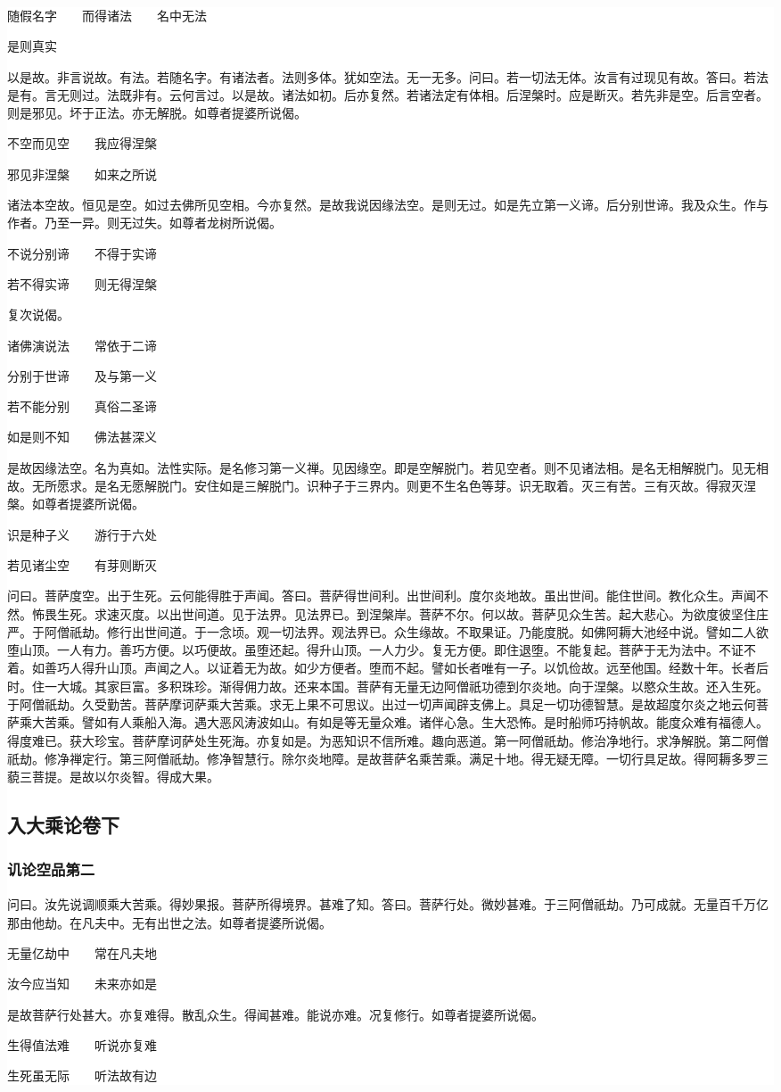 随假名字　　而得诸法　　名中无法  

是则真实  

以是故。非言说故。有法。若随名字。有诸法者。法则多体。犹如空法。无一无多。问曰。若一切法无体。汝言有过现见有故。答曰。若法是有。言无则过。法既非有。云何言过。以是故。诸法如初。后亦复然。若诸法定有体相。后涅槃时。应是断灭。若先非是空。后言空者。则是邪见。坏于正法。亦无解脱。如尊者提婆所说偈。  

不空而见空　　我应得涅槃  

邪见非涅槃　　如来之所说  

诸法本空故。恒见是空。如过去佛所见空相。今亦复然。是故我说因缘法空。是则无过。如是先立第一义谛。后分别世谛。我及众生。作与作者。乃至一异。则无过失。如尊者龙树所说偈。  

不说分别谛　　不得于实谛  

若不得实谛　　则无得涅槃  

复次说偈。  

诸佛演说法　　常依于二谛  

分别于世谛　　及与第一义  

若不能分别　　真俗二圣谛  

如是则不知　　佛法甚深义  

是故因缘法空。名为真如。法性实际。是名修习第一义禅。见因缘空。即是空解脱门。若见空者。则不见诸法相。是名无相解脱门。见无相故。无所愿求。是名无愿解脱门。安住如是三解脱门。识种子于三界内。则更不生名色等芽。识无取着。灭三有苦。三有灭故。得寂灭涅槃。如尊者提婆所说偈。  

识是种子义　　游行于六处  

若见诸尘空　　有芽则断灭  

问曰。菩萨度空。出于生死。云何能得胜于声闻。答曰。菩萨得世间利。出世间利。度尔炎地故。虽出世间。能住世间。教化众生。声闻不然。怖畏生死。求速灭度。以出世间道。见于法界。见法界已。到涅槃岸。菩萨不尔。何以故。菩萨见众生苦。起大悲心。为欲度彼坚住庄严。于阿僧祇劫。修行出世间道。于一念顷。观一切法界。观法界已。众生缘故。不取果证。乃能度脱。如佛阿耨大池经中说。譬如二人欲堕山顶。一人有力。善巧方便。以巧便故。虽堕还起。得升山顶。一人力少。复无方便。即住退堕。不能复起。菩萨于无为法中。不证不着。如善巧人得升山顶。声闻之人。以证着无为故。如少方便者。堕而不起。譬如长者唯有一子。以饥俭故。远至他国。经数十年。长者后时。住一大城。其家巨富。多积珠珍。渐得佣力故。还来本国。菩萨有无量无边阿僧祇功德到尔炎地。向于涅槃。以愍众生故。还入生死。于阿僧祇劫。久受勤苦。菩萨摩诃萨乘大苦乘。求无上果不可思议。出过一切声闻辟支佛上。具足一切功德智慧。是故超度尔炎之地云何菩萨乘大苦乘。譬如有人乘船入海。遇大恶风涛波如山。有如是等无量众难。诸伴心急。生大恐怖。是时船师巧持帆故。能度众难有福德人。得度难已。获大珍宝。菩萨摩诃萨处生死海。亦复如是。为恶知识不信所难。趣向恶道。第一阿僧祇劫。修治净地行。求净解脱。第二阿僧祇劫。修净禅定行。第三阿僧祇劫。修净智慧行。除尔炎地障。是故菩萨名乘苦乘。满足十地。得无疑无障。一切行具足故。得阿耨多罗三藐三菩提。是故以尔炎智。得成大果。  

## 入大乘论卷下  

### 讥论空品第二

问曰。汝先说调顺乘大苦乘。得妙果报。菩萨所得境界。甚难了知。答曰。菩萨行处。微妙甚难。于三阿僧祇劫。乃可成就。无量百千万亿那由他劫。在凡夫中。无有出世之法。如尊者提婆所说偈。  

无量亿劫中　　常在凡夫地  

汝今应当知　　未来亦如是  

是故菩萨行处甚大。亦复难得。散乱众生。得闻甚难。能说亦难。况复修行。如尊者提婆所说偈。  

生得值法难　　听说亦复难  

生死虽无际　　听法故有边  
